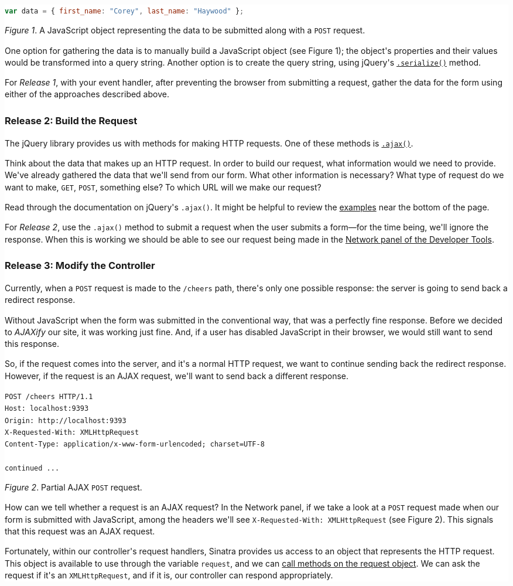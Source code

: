 ```javascript
var data = { first_name: "Corey", last_name: "Haywood" };
```
*Figure 1*. A JavaScript object representing the data to be submitted along with a `POST` request.

One option for gathering the data is to manually build a JavaScript object (see Figure 1); the object's properties and their values would be transformed into a query string.  Another option is to create the query string, using jQuery's [`.serialize()`][serialize-doc] method.

For *Release 1*, with your event handler, after preventing the browser from submitting a request, gather the data for the form using either of the approaches described above.

### Release 2: Build the Request
The jQuery library provides us with methods for making HTTP requests.  One of these methods is [`.ajax()`][ajax-doc].

Think about the data that makes up an HTTP request.  In order to build our request, what information would we need to provide.  We've already gathered the data that we'll send from our form.  What other information is necessary?  What type of request do we want to make, `GET`, `POST`, something else?  To which URL will we make our request?

Read through the documentation on jQuery's `.ajax()`.  It might be helpful to review the [examples](http://api.jquery.com/jquery.ajax/#entry-examples) near the bottom of the page.

For *Release 2*, use the `.ajax()` method to submit a request when the user submits a form—for the time being, we'll ignore the response.  When this is working we should be able to see our request being made in the [Network panel of the Developer Tools][network-panel].

### Release 3: Modify the Controller
Currently, when a `POST` request is made to the `/cheers` path, there's only one possible response:  the server is going to send back a redirect response.

Without JavaScript when the form was submitted in the conventional way, that was a perfectly fine response.  Before we decided to *AJAXify* our site, it was working just fine.  And, if a user has disabled JavaScript in their browser, we would still want to send this response.

So, if the request comes into the server, and it's a normal HTTP request, we want to continue sending back the redirect response.  However, if the request is an AJAX request, we'll want to send back a different response.

```text
POST /cheers HTTP/1.1
Host: localhost:9393
Origin: http://localhost:9393
X-Requested-With: XMLHttpRequest
Content-Type: application/x-www-form-urlencoded; charset=UTF-8

continued ...
```
*Figure 2*. Partial AJAX `POST` request.

How can we tell whether a request is an AJAX request?  In the Network panel, if we take a look at a `POST` request made when our form is submitted with JavaScript, among the headers we'll see `X-Requested-With: XMLHttpRequest` (see Figure 2).  This signals that this request was an AJAX request.

Fortunately, within our controller's request handlers, Sinatra provides us access to an object that represents the HTTP request.  This object is available to use through the variable `request`, and we can [call methods on the request object][request-methods].  We can ask the request if it's an `XMLHttpRequest`, and if it is, our controller can respond appropriately.


[jQuery]: http://jquery.com/
[AJAX]: http://en.wikipedia.org/wiki/Ajax_%28programming%29
[on-doc]: http://api.jquery.com/on/
[submit-doc]: http://api.jquery.com/submit/
[serialize-doc]: http://api.jquery.com/serialize/
[ajax-doc]: http://api.jquery.com/jquery.ajax/
[jqxhr-doc]: http://api.jquery.com/jquery.ajax/#jqXHR
[done-doc]: http://api.jquery.com/deferred.done/
[fail-doc]: http://api.jquery.com/deferred.fail/
[always-doc]: http://api.jquery.com/deferred.always/
[network-panel]: https://developer.chrome.com/devtools/docs/network#network-panel-overview
[request-methods]: http://www.sinatrarb.com/intro.html#Accessing%20the%20Request%20Object
